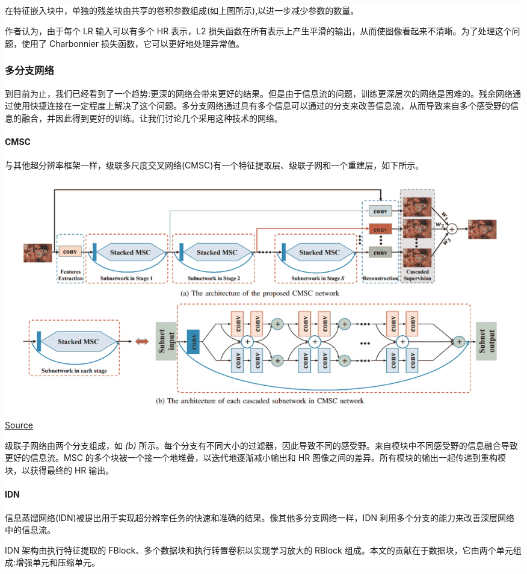 在特征嵌入块中，单独的残差块由共享的卷积参数组成(如上图所示),以进一步减少参数的数量。

作者认为，由于每个 LR 输入可以有多个 HR 表示，L2 损失函数在所有表示上产生平滑的输出，从而使图像看起来不清晰。为了处理这个问题，使用了 Charbonnier 损失函数，它可以更好地处理异常值。

### 多分支网络

到目前为止，我们已经看到了一个趋势:更深的网络会带来更好的结果。但是由于信息流的问题，训练更深层次的网络是困难的。残余网络通过使用快捷连接在一定程度上解决了这个问题。多分支网络通过具有多个信息可以通过的分支来改善信息流，从而导致来自多个感受野的信息的融合，并因此得到更好的训练。让我们讨论几个采用这种技术的网络。

#### CMSC

与其他超分辨率框架一样，级联多尺度交叉网络(CMSC)有一个特征提取层、级联子网和一个重建层，如下所示。

![](img/f882f2b1b18930c9d2c76fb3ec719f3b.png)

[Source](https://arxiv.org/pdf/1802.08808.pdf)

级联子网络由两个分支组成，如 *(b)* 所示。每个分支有不同大小的过滤器，因此导致不同的感受野。来自模块中不同感受野的信息融合导致更好的信息流。MSC 的多个块被一个接一个地堆叠，以迭代地逐渐减小输出和 HR 图像之间的差异。所有模块的输出一起传递到重构模块，以获得最终的 HR 输出。

#### IDN

信息蒸馏网络(IDN)被提出用于实现超分辨率任务的快速和准确的结果。像其他多分支网络一样，IDN 利用多个分支的能力来改善深层网络中的信息流。

IDN 架构由执行特征提取的 FBlock、多个数据块和执行转置卷积以实现学习放大的 RBlock 组成。本文的贡献在于数据块，它由两个单元组成:增强单元和压缩单元。
